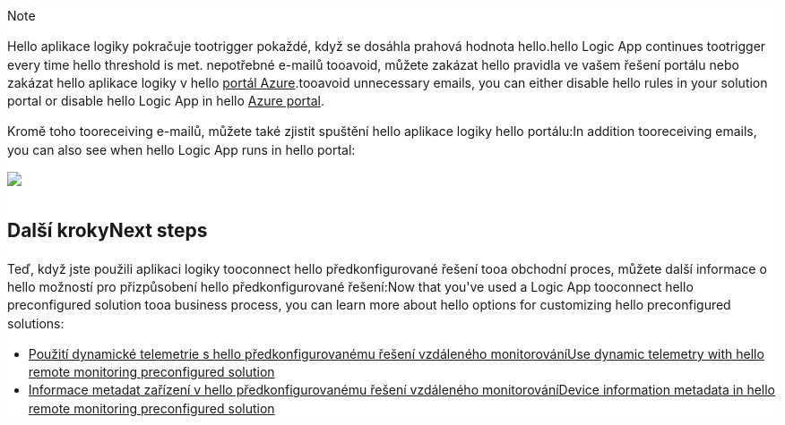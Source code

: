> [!NOTE]
> <span data-ttu-id="04e0f-168">Hello aplikace logiky pokračuje tootrigger pokaždé, když se dosáhla prahová hodnota hello.</span><span class="sxs-lookup"><span data-stu-id="04e0f-168">hello Logic App continues tootrigger every time hello threshold is met.</span></span> <span data-ttu-id="04e0f-169">nepotřebné e-mailů tooavoid, můžete zakázat hello pravidla ve vašem řešení portálu nebo zakázat hello aplikace logiky v hello [portál Azure][lnk-azureportal].</span><span class="sxs-lookup"><span data-stu-id="04e0f-169">tooavoid unnecessary emails, you can either disable hello rules in your solution portal or disable hello Logic App in hello [Azure portal][lnk-azureportal].</span></span>
> 
> 

<span data-ttu-id="04e0f-170">Kromě toho tooreceiving e-mailů, můžete také zjistit spuštění hello aplikace logiky hello portálu:</span><span class="sxs-lookup"><span data-stu-id="04e0f-170">In addition tooreceiving emails, you can also see when hello Logic App runs in hello portal:</span></span>

![](media/iot-suite-logic-apps-tutorial/logicapprun.png)

## <a name="next-steps"></a><span data-ttu-id="04e0f-171">Další kroky</span><span class="sxs-lookup"><span data-stu-id="04e0f-171">Next steps</span></span>
<span data-ttu-id="04e0f-172">Teď, když jste použili aplikaci logiky tooconnect hello předkonfigurované řešení tooa obchodní proces, můžete další informace o hello možností pro přizpůsobení hello předkonfigurované řešení:</span><span class="sxs-lookup"><span data-stu-id="04e0f-172">Now that you've used a Logic App tooconnect hello preconfigured solution tooa business process, you can learn more about hello options for customizing hello preconfigured solutions:</span></span>

* <span data-ttu-id="04e0f-173">[Použití dynamické telemetrie s hello předkonfigurovanému řešení vzdáleného monitorování][lnk-dynamic]</span><span class="sxs-lookup"><span data-stu-id="04e0f-173">[Use dynamic telemetry with hello remote monitoring preconfigured solution][lnk-dynamic]</span></span>
* <span data-ttu-id="04e0f-174">[Informace metadat zařízení v hello předkonfigurovanému řešení vzdáleného monitorování][lnk-devinfo]</span><span class="sxs-lookup"><span data-stu-id="04e0f-174">[Device information metadata in hello remote monitoring preconfigured solution][lnk-devinfo]</span></span>

[lnk-dynamic]: iot-suite-dynamic-telemetry.md
[lnk-devinfo]: iot-suite-remote-monitoring-device-info.md

[lnk-internetofthings]: https://azure.microsoft.com/documentation/suites/iot-suite/
[lnk-getstarted]: iot-suite-getstarted-preconfigured-solutions.md
[lnk-azureportal]: https://portal.azure.com
[lnk-logic-apps-actions]: ../connectors/apis-list.md
[lnk-rmgithub]: https://github.com/Azure/azure-iot-remote-monitoring
[lnk-devsetup]: https://github.com/Azure/azure-iot-remote-monitoring/blob/master/Docs/dev-setup.md
[lnk-localdeploy]: https://github.com/Azure/azure-iot-remote-monitoring/blob/master/Docs/local-deployment.md
[lnk-clouddeploy]: https://github.com/Azure/azure-iot-remote-monitoring/blob/master/Docs/cloud-deployment.md
